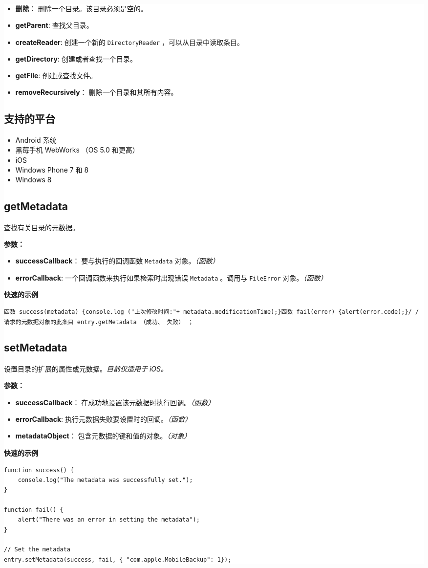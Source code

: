 *   **删除**： 删除一个目录。该目录必须是空的。

*   **getParent**: 查找父目录。

*   **createReader**: 创建一个新的 `DirectoryReader` ，可以从目录中读取条目。

*   **getDirectory**: 创建或者查找一个目录。

*   **getFile**: 创建或查找文件。

*   **removeRecursively**： 删除一个目录和其所有内容。

## 支持的平台

*   Android 系统
*   黑莓手机 WebWorks （OS 5.0 和更高）
*   iOS
*   Windows Phone 7 和 8
*   Windows 8

## getMetadata

查找有关目录的元数据。

**参数：**

*   **successCallback**： 要与执行的回调函数 `Metadata` 对象。*（函数）*

*   **errorCallback**: 一个回调函数来执行如果检索时出现错误 `Metadata` 。调用与 `FileError` 对象。*（函数）*

**快速的示例**

    函数 success(metadata) {console.log ("上次修改时间:"+ metadata.modificationTime);}函数 fail(error) {alert(error.code);}/ / 请求的元数据对象的此条目 entry.getMetadata （成功、 失败） ；
    

## setMetadata

设置目录的扩展的属性或元数据。*目前仅适用于 iOS。*

**参数：**

*   **successCallback**： 在成功地设置该元数据时执行回调。*（函数）*

*   **errorCallback**: 执行元数据失败要设置时的回调。*（函数）*

*   **metadataObject**： 包含元数据的键和值的对象。*（对象）*

**快速的示例**

    function success() {
        console.log("The metadata was successfully set.");
    }
    
    function fail() {
        alert("There was an error in setting the metadata");
    }
    
    // Set the metadata
    entry.setMetadata(success, fail, { "com.apple.MobileBackup": 1});
    